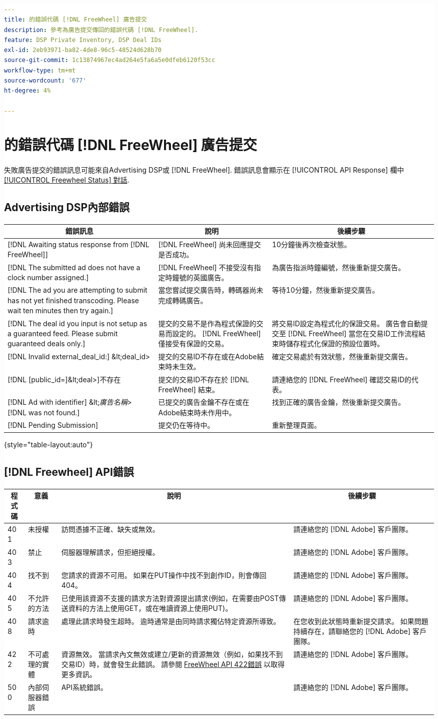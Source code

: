 ```yaml
---
title: 的錯誤代碼 [!DNL FreeWheel] 廣告提交
description: 參考為廣告提交傳回的錯誤代碼 [!DNL FreeWheel].
feature: DSP Private Inventory, DSP Deal IDs
exl-id: 2eb93971-ba82-4de8-96c5-48524d628b70
source-git-commit: 1c13874967ec4ad264e5fa6a5e0dfeb6120f53cc
workflow-type: tm+mt
source-wordcount: '677'
ht-degree: 4%

---
```


# 的錯誤代碼 [!DNL FreeWheel] 廣告提交

失敗廣告提交的錯誤訊息可能來自Advertising DSP或 [!DNL FreeWheel]. 錯誤訊息會顯示在 [!UICONTROL API Response] 欄中 [[!UICONTROL Freewheel Status] 對話](freewheel-check-status.md).

## Advertising DSP內部錯誤

| 錯誤訊息 | 說明 | 後續步驟 |
|--- |--- |--- |
| [!DNL Awaiting status response from [!DNL FreeWheel]] | [!DNL FreeWheel] 尚未回應提交是否成功。 | 10分鐘後再次檢查狀態。 |
| [!DNL The submitted ad does not have a clock number assigned.] | [!DNL FreeWheel] 不接受沒有指定時鐘號的英國廣告。 | 為廣告指派時鐘編號，然後重新提交廣告。 |
| [!DNL The ad you are attempting to submit has not yet finished transcoding. Please wait ten minutes then try again.] | 當您嘗試提交廣告時，轉碼器尚未完成轉碼廣告。 | 等待10分鐘，然後重新提交廣告。 |
| [!DNL The deal id you input is not setup as a guaranteed feed. Please submit guaranteed deals only.] | 提交的交易不是作為程式保證的交易而設定的。 [!DNL FreeWheel] 僅接受有保證的交易。 | 將交易ID設定為程式化的保證交易。 廣告會自動提交至 [!DNL FreeWheel] 當您在交易ID工作流程結束時儲存程式化保證的預設位置時。 |
| [!DNL Invalid external_deal_id:] \&lt;deal_id> | 提交的交易ID不存在或在Adobe結束時未生效。 | 確定交易處於有效狀態，然後重新提交廣告。 |
| [!DNL \[public_id=]\&lt;deal>]不存在 | 提交的交易ID不存在於 [!DNL FreeWheel] 結束。 | 請連絡您的 [!DNL FreeWheel] 確認交易ID的代表。 |
| [!DNL Ad with identifier] \&lt;*廣告名稱*\> [!DNL was not found.] | 已提交的廣告金鑰不存在或在Adobe結束時未作用中。 | 找到正確的廣告金鑰，然後重新提交廣告。 |
| [!DNL Pending Submission] | 提交仍在等待中。 | 重新整理頁面。 |

{style=&quot;table-layout:auto&quot;}

## [!DNL Freewheel] API錯誤

| 程式碼 | 意義 | 說明 | 後續步驟 |
|--- |--- |--- |--- |
| 401 | 未授權 | 訪問憑據不正確、缺失或無效。 | 請連絡您的 [!DNL Adobe] 客戶團隊。 |
| 403 | 禁止 | 伺服器理解請求，但拒絕授權。 | 請連絡您的 [!DNL Adobe] 客戶團隊。 |
| 404 | 找不到 | 您請求的資源不可用。 如果在PUT操作中找不到創作ID，則會傳回404。 | 請連絡您的 [!DNL Adobe] 客戶團隊。 |
| 405 | 不允許的方法 | 已使用該資源不支援的請求方法對資源提出請求(例如，在需要由POST傳送資料的方法上使用GET，或在唯讀資源上使用PUT)。 | 請連絡您的 [!DNL Adobe] 客戶團隊。 |
| 408 | 請求逾時 | 處理此請求時發生超時。 逾時通常是由同時請求獨佔特定資源所導致。 | 在您收到此狀態時重新提交請求。 如果問題持續存在，請聯絡您的 [!DNL Adobe] 客戶團隊。 |
| 422 | 不可處理的實體 | 資源無效。 當請求內文無效或建立/更新的資源無效（例如，如果找不到交易ID）時，就會發生此錯誤。 請參閱 [FreeWheel API 422錯誤](#freewheel-422-errors) 以取得更多資訊。 | 請連絡您的 [!DNL Adobe] 客戶團隊。 |
| 500 | 內部伺服器錯誤 | API系統錯誤。 | 請連絡您的 [!DNL Adobe] 客戶團隊。 |
